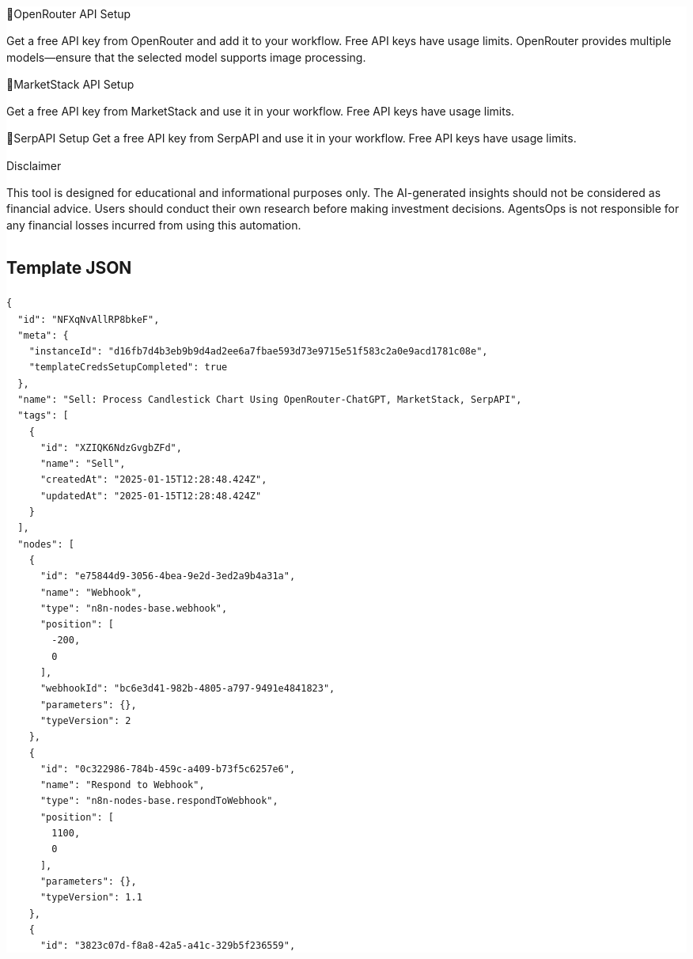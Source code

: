 🔹OpenRouter API Setup

Get a free API key from OpenRouter and add it to your workflow.
Free API keys have usage limits.
OpenRouter provides multiple models—ensure that the selected model supports image processing.

🔹MarketStack API Setup

Get a free API key from MarketStack and use it in your workflow.
Free API keys have usage limits.

🔹SerpAPI Setup
Get a free API key from SerpAPI and use it in your workflow.
Free API keys have usage limits.

Disclaimer

This tool is designed for educational and informational purposes only. The AI-generated insights should not be considered as financial advice. Users should conduct their own research before making investment decisions. AgentsOps is not responsible for any financial losses incurred from using this automation.


## Template JSON

```
{
  "id": "NFXqNvAllRP8bkeF",
  "meta": {
    "instanceId": "d16fb7d4b3eb9b9d4ad2ee6a7fbae593d73e9715e51f583c2a0e9acd1781c08e",
    "templateCredsSetupCompleted": true
  },
  "name": "Sell: Process Candlestick Chart Using OpenRouter-ChatGPT, MarketStack, SerpAPI",
  "tags": [
    {
      "id": "XZIQK6NdzGvgbZFd",
      "name": "Sell",
      "createdAt": "2025-01-15T12:28:48.424Z",
      "updatedAt": "2025-01-15T12:28:48.424Z"
    }
  ],
  "nodes": [
    {
      "id": "e75844d9-3056-4bea-9e2d-3ed2a9b4a31a",
      "name": "Webhook",
      "type": "n8n-nodes-base.webhook",
      "position": [
        -200,
        0
      ],
      "webhookId": "bc6e3d41-982b-4805-a797-9491e4841823",
      "parameters": {},
      "typeVersion": 2
    },
    {
      "id": "0c322986-784b-459c-a409-b73f5c6257e6",
      "name": "Respond to Webhook",
      "type": "n8n-nodes-base.respondToWebhook",
      "position": [
        1100,
        0
      ],
      "parameters": {},
      "typeVersion": 1.1
    },
    {
      "id": "3823c07d-f8a8-42a5-a41c-329b5f236559",
```